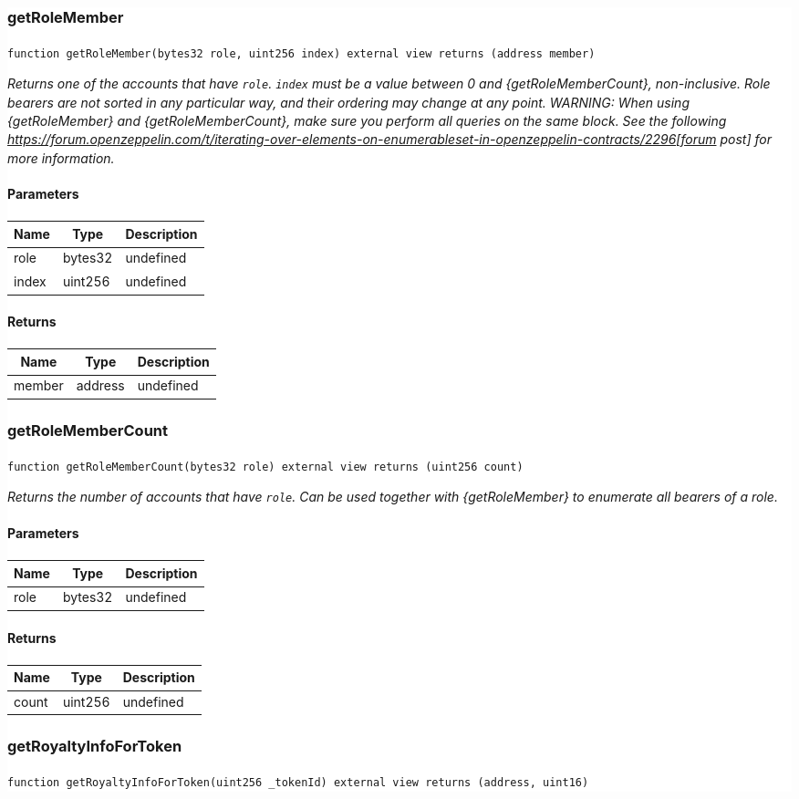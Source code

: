 ### getRoleMember

```solidity
function getRoleMember(bytes32 role, uint256 index) external view returns (address member)
```



*Returns one of the accounts that have `role`. `index` must be a value between 0 and {getRoleMemberCount}, non-inclusive. Role bearers are not sorted in any particular way, and their ordering may change at any point. WARNING: When using {getRoleMember} and {getRoleMemberCount}, make sure you perform all queries on the same block. See the following https://forum.openzeppelin.com/t/iterating-over-elements-on-enumerableset-in-openzeppelin-contracts/2296[forum post] for more information.*

#### Parameters

| Name | Type | Description |
|---|---|---|
| role | bytes32 | undefined
| index | uint256 | undefined

#### Returns

| Name | Type | Description |
|---|---|---|
| member | address | undefined

### getRoleMemberCount

```solidity
function getRoleMemberCount(bytes32 role) external view returns (uint256 count)
```



*Returns the number of accounts that have `role`. Can be used together with {getRoleMember} to enumerate all bearers of a role.*

#### Parameters

| Name | Type | Description |
|---|---|---|
| role | bytes32 | undefined

#### Returns

| Name | Type | Description |
|---|---|---|
| count | uint256 | undefined

### getRoyaltyInfoForToken

```solidity
function getRoyaltyInfoForToken(uint256 _tokenId) external view returns (address, uint16)
```
